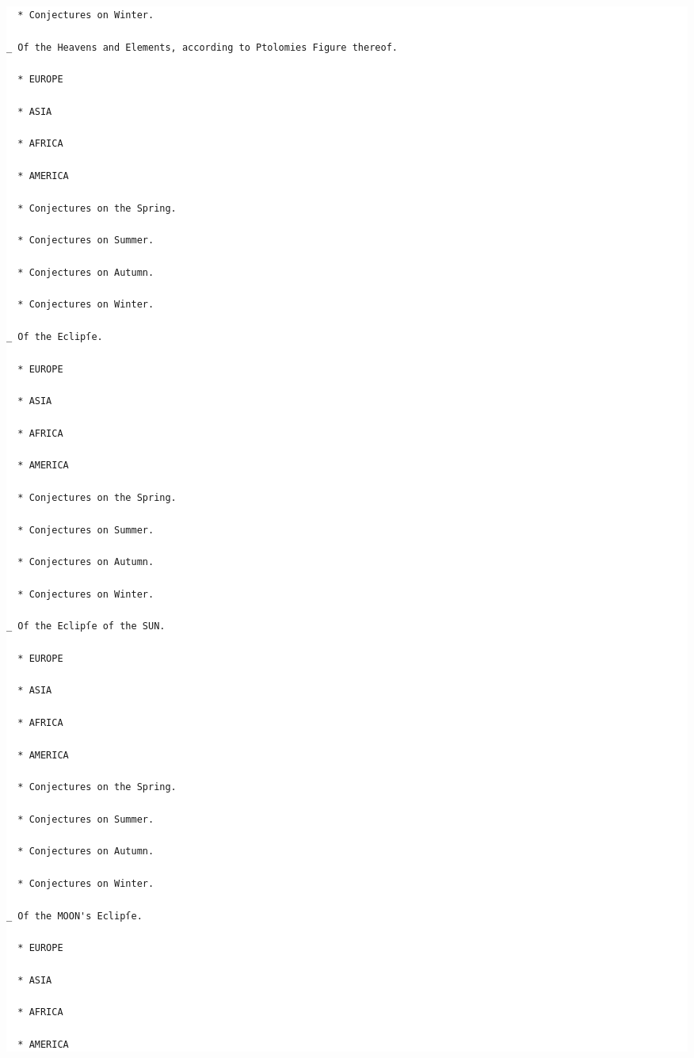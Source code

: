       * Conjectures on Winter.

    _ Of the Heavens and Elements, according to Ptolomies Figure thereof.

      * EUROPE

      * ASIA

      * AFRICA

      * AMERICA

      * Conjectures on the Spring.

      * Conjectures on Summer.

      * Conjectures on Autumn.

      * Conjectures on Winter.

    _ Of the Eclipſe.

      * EUROPE

      * ASIA

      * AFRICA

      * AMERICA

      * Conjectures on the Spring.

      * Conjectures on Summer.

      * Conjectures on Autumn.

      * Conjectures on Winter.

    _ Of the Eclipſe of the SUN.

      * EUROPE

      * ASIA

      * AFRICA

      * AMERICA

      * Conjectures on the Spring.

      * Conjectures on Summer.

      * Conjectures on Autumn.

      * Conjectures on Winter.

    _ Of the MOON's Eclipſe.

      * EUROPE

      * ASIA

      * AFRICA

      * AMERICA
